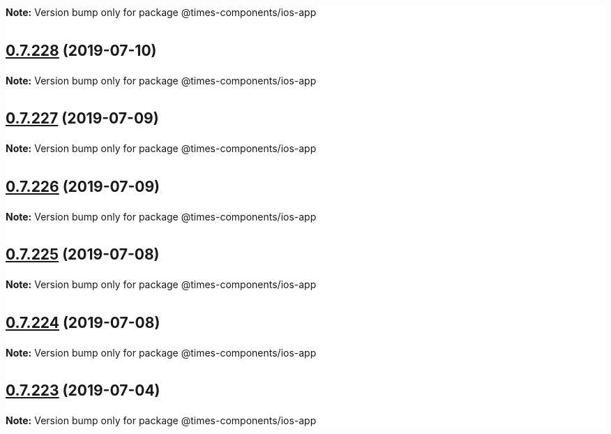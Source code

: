 **Note:** Version bump only for package @times-components/ios-app





## [0.7.228](https://github.com/newsuk/times-components/compare/@times-components/ios-app@0.7.227...@times-components/ios-app@0.7.228) (2019-07-10)

**Note:** Version bump only for package @times-components/ios-app





## [0.7.227](https://github.com/newsuk/times-components/compare/@times-components/ios-app@0.7.226...@times-components/ios-app@0.7.227) (2019-07-09)

**Note:** Version bump only for package @times-components/ios-app





## [0.7.226](https://github.com/newsuk/times-components/compare/@times-components/ios-app@0.7.225...@times-components/ios-app@0.7.226) (2019-07-09)

**Note:** Version bump only for package @times-components/ios-app





## [0.7.225](https://github.com/newsuk/times-components/compare/@times-components/ios-app@0.7.224...@times-components/ios-app@0.7.225) (2019-07-08)

**Note:** Version bump only for package @times-components/ios-app





## [0.7.224](https://github.com/newsuk/times-components/compare/@times-components/ios-app@0.7.223...@times-components/ios-app@0.7.224) (2019-07-08)

**Note:** Version bump only for package @times-components/ios-app





## [0.7.223](https://github.com/newsuk/times-components/compare/@times-components/ios-app@0.7.222...@times-components/ios-app@0.7.223) (2019-07-04)

**Note:** Version bump only for package @times-components/ios-app
